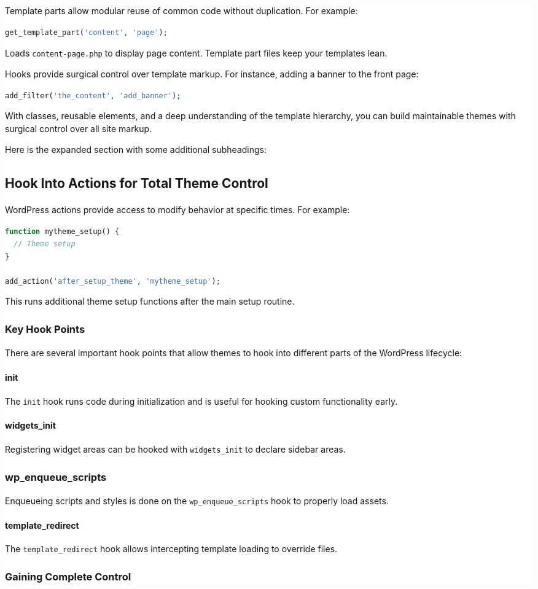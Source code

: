 Template parts allow modular reuse of common code without duplication. For example: 

```php
get_template_part('content', 'page'); 
```

Loads `content-page.php` to display page content. Template part files keep your templates lean.

Hooks provide surgical control over template markup. For instance, adding a banner to the front page:

```php 
add_filter('the_content', 'add_banner');
```

With classes, reusable elements, and a deep understanding of the template hierarchy, you can build maintainable themes with surgical control over all site markup.




Here is the expanded section with some additional subheadings:

## Hook Into Actions for Total Theme Control


WordPress actions provide access to modify behavior at specific times. For example: 

```php
function mytheme_setup() {
  // Theme setup
}

add_action('after_setup_theme', 'mytheme_setup');
```

This runs additional theme setup functions after the main setup routine. 

### Key Hook Points

There are several important hook points that allow themes to hook into different parts of the WordPress lifecycle:

#### init
The `init` hook runs code during initialization and is useful for hooking custom functionality early.

#### widgets_init 
Registering widget areas can be hooked with `widgets_init` to declare sidebar areas.

### wp_enqueue_scripts
Enqueueing scripts and styles is done on the `wp_enqueue_scripts` hook to properly load assets.

#### template_redirect
The `template_redirect` hook allows intercepting template loading to override files.

### Gaining Complete Control

